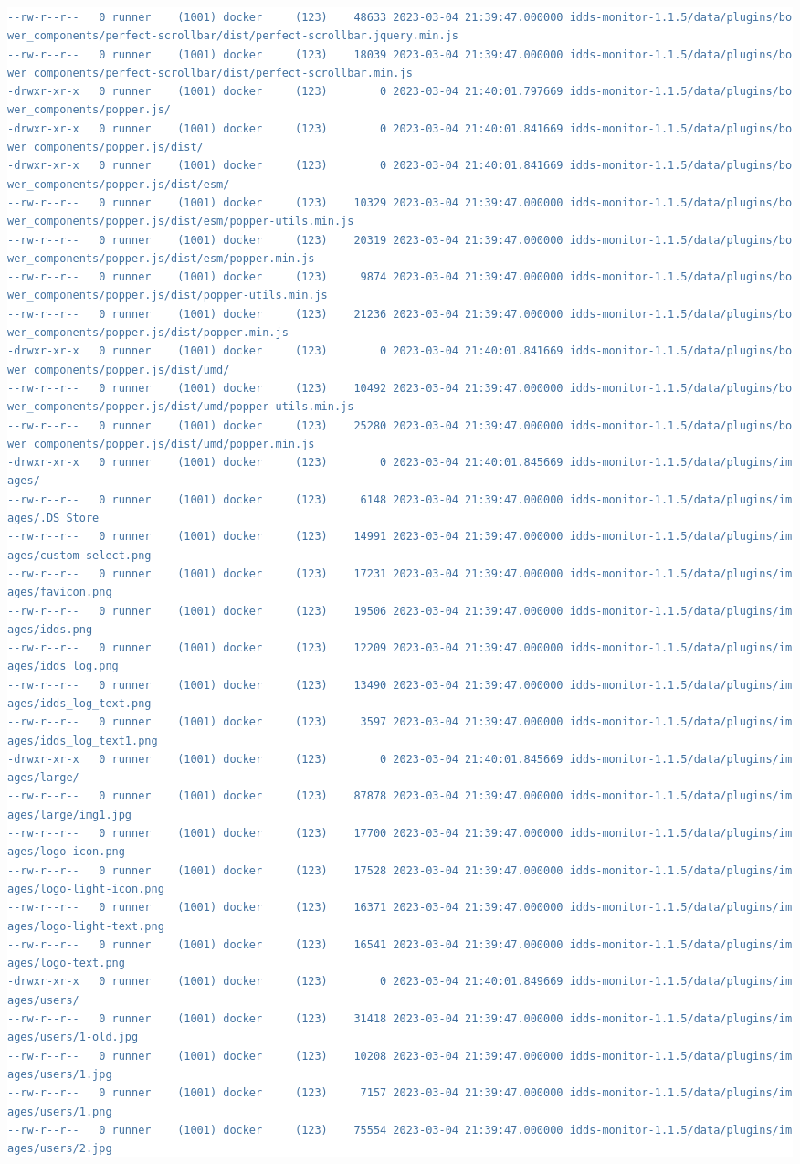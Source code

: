 ```diff
--rw-r--r--   0 runner    (1001) docker     (123)    48633 2023-03-04 21:39:47.000000 idds-monitor-1.1.5/data/plugins/bower_components/perfect-scrollbar/dist/perfect-scrollbar.jquery.min.js
--rw-r--r--   0 runner    (1001) docker     (123)    18039 2023-03-04 21:39:47.000000 idds-monitor-1.1.5/data/plugins/bower_components/perfect-scrollbar/dist/perfect-scrollbar.min.js
-drwxr-xr-x   0 runner    (1001) docker     (123)        0 2023-03-04 21:40:01.797669 idds-monitor-1.1.5/data/plugins/bower_components/popper.js/
-drwxr-xr-x   0 runner    (1001) docker     (123)        0 2023-03-04 21:40:01.841669 idds-monitor-1.1.5/data/plugins/bower_components/popper.js/dist/
-drwxr-xr-x   0 runner    (1001) docker     (123)        0 2023-03-04 21:40:01.841669 idds-monitor-1.1.5/data/plugins/bower_components/popper.js/dist/esm/
--rw-r--r--   0 runner    (1001) docker     (123)    10329 2023-03-04 21:39:47.000000 idds-monitor-1.1.5/data/plugins/bower_components/popper.js/dist/esm/popper-utils.min.js
--rw-r--r--   0 runner    (1001) docker     (123)    20319 2023-03-04 21:39:47.000000 idds-monitor-1.1.5/data/plugins/bower_components/popper.js/dist/esm/popper.min.js
--rw-r--r--   0 runner    (1001) docker     (123)     9874 2023-03-04 21:39:47.000000 idds-monitor-1.1.5/data/plugins/bower_components/popper.js/dist/popper-utils.min.js
--rw-r--r--   0 runner    (1001) docker     (123)    21236 2023-03-04 21:39:47.000000 idds-monitor-1.1.5/data/plugins/bower_components/popper.js/dist/popper.min.js
-drwxr-xr-x   0 runner    (1001) docker     (123)        0 2023-03-04 21:40:01.841669 idds-monitor-1.1.5/data/plugins/bower_components/popper.js/dist/umd/
--rw-r--r--   0 runner    (1001) docker     (123)    10492 2023-03-04 21:39:47.000000 idds-monitor-1.1.5/data/plugins/bower_components/popper.js/dist/umd/popper-utils.min.js
--rw-r--r--   0 runner    (1001) docker     (123)    25280 2023-03-04 21:39:47.000000 idds-monitor-1.1.5/data/plugins/bower_components/popper.js/dist/umd/popper.min.js
-drwxr-xr-x   0 runner    (1001) docker     (123)        0 2023-03-04 21:40:01.845669 idds-monitor-1.1.5/data/plugins/images/
--rw-r--r--   0 runner    (1001) docker     (123)     6148 2023-03-04 21:39:47.000000 idds-monitor-1.1.5/data/plugins/images/.DS_Store
--rw-r--r--   0 runner    (1001) docker     (123)    14991 2023-03-04 21:39:47.000000 idds-monitor-1.1.5/data/plugins/images/custom-select.png
--rw-r--r--   0 runner    (1001) docker     (123)    17231 2023-03-04 21:39:47.000000 idds-monitor-1.1.5/data/plugins/images/favicon.png
--rw-r--r--   0 runner    (1001) docker     (123)    19506 2023-03-04 21:39:47.000000 idds-monitor-1.1.5/data/plugins/images/idds.png
--rw-r--r--   0 runner    (1001) docker     (123)    12209 2023-03-04 21:39:47.000000 idds-monitor-1.1.5/data/plugins/images/idds_log.png
--rw-r--r--   0 runner    (1001) docker     (123)    13490 2023-03-04 21:39:47.000000 idds-monitor-1.1.5/data/plugins/images/idds_log_text.png
--rw-r--r--   0 runner    (1001) docker     (123)     3597 2023-03-04 21:39:47.000000 idds-monitor-1.1.5/data/plugins/images/idds_log_text1.png
-drwxr-xr-x   0 runner    (1001) docker     (123)        0 2023-03-04 21:40:01.845669 idds-monitor-1.1.5/data/plugins/images/large/
--rw-r--r--   0 runner    (1001) docker     (123)    87878 2023-03-04 21:39:47.000000 idds-monitor-1.1.5/data/plugins/images/large/img1.jpg
--rw-r--r--   0 runner    (1001) docker     (123)    17700 2023-03-04 21:39:47.000000 idds-monitor-1.1.5/data/plugins/images/logo-icon.png
--rw-r--r--   0 runner    (1001) docker     (123)    17528 2023-03-04 21:39:47.000000 idds-monitor-1.1.5/data/plugins/images/logo-light-icon.png
--rw-r--r--   0 runner    (1001) docker     (123)    16371 2023-03-04 21:39:47.000000 idds-monitor-1.1.5/data/plugins/images/logo-light-text.png
--rw-r--r--   0 runner    (1001) docker     (123)    16541 2023-03-04 21:39:47.000000 idds-monitor-1.1.5/data/plugins/images/logo-text.png
-drwxr-xr-x   0 runner    (1001) docker     (123)        0 2023-03-04 21:40:01.849669 idds-monitor-1.1.5/data/plugins/images/users/
--rw-r--r--   0 runner    (1001) docker     (123)    31418 2023-03-04 21:39:47.000000 idds-monitor-1.1.5/data/plugins/images/users/1-old.jpg
--rw-r--r--   0 runner    (1001) docker     (123)    10208 2023-03-04 21:39:47.000000 idds-monitor-1.1.5/data/plugins/images/users/1.jpg
--rw-r--r--   0 runner    (1001) docker     (123)     7157 2023-03-04 21:39:47.000000 idds-monitor-1.1.5/data/plugins/images/users/1.png
--rw-r--r--   0 runner    (1001) docker     (123)    75554 2023-03-04 21:39:47.000000 idds-monitor-1.1.5/data/plugins/images/users/2.jpg
```